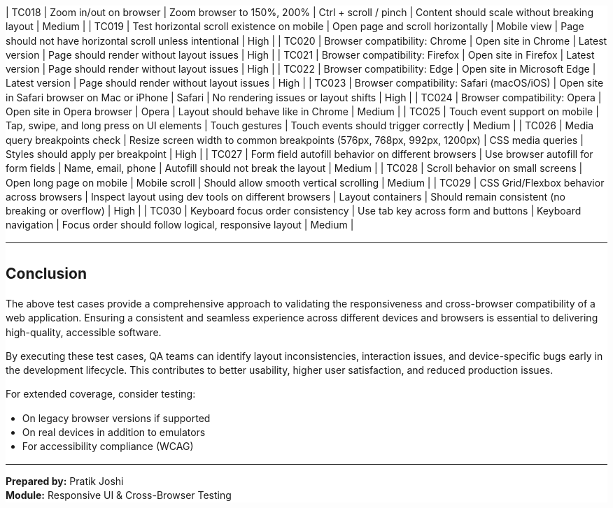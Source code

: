 | TC018 | Zoom in/out on browser                             | Zoom browser to 150%, 200%                                                | Ctrl + scroll / pinch    | Content should scale without breaking layout                                    | Medium   |
| TC019 | Test horizontal scroll existence on mobile         | Open page and scroll horizontally                                         | Mobile view              | Page should not have horizontal scroll unless intentional                       | High     |
| TC020 | Browser compatibility: Chrome                      | Open site in Chrome                                                       | Latest version           | Page should render without layout issues                                        | High     |
| TC021 | Browser compatibility: Firefox                     | Open site in Firefox                                                      | Latest version           | Page should render without layout issues                                        | High     |
| TC022 | Browser compatibility: Edge                        | Open site in Microsoft Edge                                               | Latest version           | Page should render without layout issues                                        | High     |
| TC023 | Browser compatibility: Safari (macOS/iOS)          | Open site in Safari browser on Mac or iPhone                              | Safari                   | No rendering issues or layout shifts                                            | High     |
| TC024 | Browser compatibility: Opera                       | Open site in Opera browser                                                | Opera                    | Layout should behave like in Chrome                                             | Medium   |
| TC025 | Touch event support on mobile                      | Tap, swipe, and long press on UI elements                                 | Touch gestures           | Touch events should trigger correctly                                           | Medium   |
| TC026 | Media query breakpoints check                      | Resize screen width to common breakpoints (576px, 768px, 992px, 1200px)   | CSS media queries        | Styles should apply per breakpoint                                              | High     |
| TC027 | Form field autofill behavior on different browsers | Use browser autofill for form fields                                      | Name, email, phone       | Autofill should not break the layout                                            | Medium   |
| TC028 | Scroll behavior on small screens                   | Open long page on mobile                                                  | Mobile scroll            | Should allow smooth vertical scrolling                                          | Medium   |
| TC029 | CSS Grid/Flexbox behavior across browsers          | Inspect layout using dev tools on different browsers                      | Layout containers        | Should remain consistent (no breaking or overflow)                              | High     |
| TC030 | Keyboard focus order consistency                   | Use tab key across form and buttons                                       | Keyboard navigation      | Focus order should follow logical, responsive layout                            | Medium   |

---

## Conclusion

The above test cases provide a comprehensive approach to validating the responsiveness and cross-browser compatibility of a web application. Ensuring a consistent and seamless experience across different devices and browsers is essential to delivering high-quality, accessible software.

By executing these test cases, QA teams can identify layout inconsistencies, interaction issues, and device-specific bugs early in the development lifecycle. This contributes to better usability, higher user satisfaction, and reduced production issues.

For extended coverage, consider testing:
- On legacy browser versions if supported
- On real devices in addition to emulators
- For accessibility compliance (WCAG)

---

**Prepared by:** Pratik Joshi  
**Module:** Responsive UI & Cross-Browser Testing
